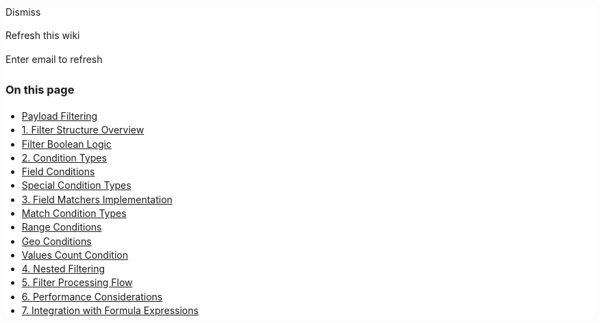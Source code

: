 Dismiss

Refresh this wiki

Enter email to refresh

### On this page

- [Payload Filtering](#payload-filtering.md)
- [1. Filter Structure Overview](#1-filter-structure-overview.md)
- [Filter Boolean Logic](#filter-boolean-logic.md)
- [2. Condition Types](#2-condition-types.md)
- [Field Conditions](#field-conditions.md)
- [Special Condition Types](#special-condition-types.md)
- [3. Field Matchers Implementation](#3-field-matchers-implementation.md)
- [Match Condition Types](#match-condition-types.md)
- [Range Conditions](#range-conditions.md)
- [Geo Conditions](#geo-conditions.md)
- [Values Count Condition](#values-count-condition.md)
- [4. Nested Filtering](#4-nested-filtering.md)
- [5. Filter Processing Flow](#5-filter-processing-flow.md)
- [6. Performance Considerations](#6-performance-considerations.md)
- [7. Integration with Formula Expressions](#7-integration-with-formula-expressions.md)
